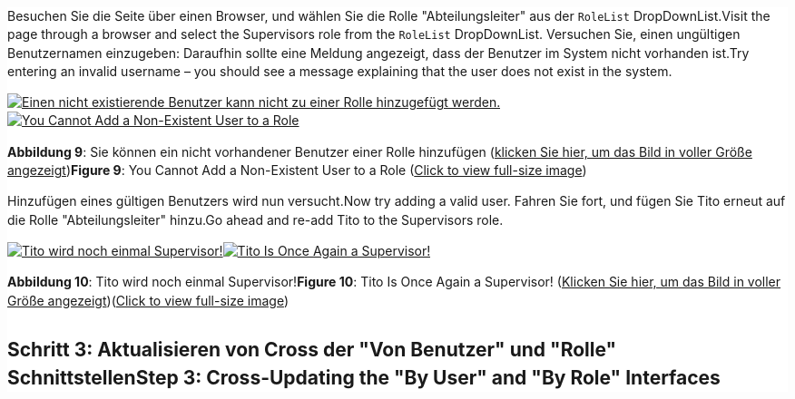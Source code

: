 <span data-ttu-id="d52ac-297">Besuchen Sie die Seite über einen Browser, und wählen Sie die Rolle "Abteilungsleiter" aus der `RoleList` DropDownList.</span><span class="sxs-lookup"><span data-stu-id="d52ac-297">Visit the page through a browser and select the Supervisors role from the `RoleList` DropDownList.</span></span> <span data-ttu-id="d52ac-298">Versuchen Sie, einen ungültigen Benutzernamen einzugeben: Daraufhin sollte eine Meldung angezeigt, dass der Benutzer im System nicht vorhanden ist.</span><span class="sxs-lookup"><span data-stu-id="d52ac-298">Try entering an invalid username – you should see a message explaining that the user does not exist in the system.</span></span>


<span data-ttu-id="d52ac-299">[![Einen nicht existierende Benutzer kann nicht zu einer Rolle hinzugefügt werden.](assigning-roles-to-users-cs/_static/image26.png)](assigning-roles-to-users-cs/_static/image25.png)</span><span class="sxs-lookup"><span data-stu-id="d52ac-299">[![You Cannot Add a Non-Existent User to a Role](assigning-roles-to-users-cs/_static/image26.png)](assigning-roles-to-users-cs/_static/image25.png)</span></span>

<span data-ttu-id="d52ac-300">**Abbildung 9**: Sie können ein nicht vorhandener Benutzer einer Rolle hinzufügen ([klicken Sie hier, um das Bild in voller Größe angezeigt](assigning-roles-to-users-cs/_static/image27.png))</span><span class="sxs-lookup"><span data-stu-id="d52ac-300">**Figure 9**: You Cannot Add a Non-Existent User to a Role  ([Click to view full-size image](assigning-roles-to-users-cs/_static/image27.png))</span></span>


<span data-ttu-id="d52ac-301">Hinzufügen eines gültigen Benutzers wird nun versucht.</span><span class="sxs-lookup"><span data-stu-id="d52ac-301">Now try adding a valid user.</span></span> <span data-ttu-id="d52ac-302">Fahren Sie fort, und fügen Sie Tito erneut auf die Rolle "Abteilungsleiter" hinzu.</span><span class="sxs-lookup"><span data-stu-id="d52ac-302">Go ahead and re-add Tito to the Supervisors role.</span></span>


<span data-ttu-id="d52ac-303">[![Tito wird noch einmal Supervisor!](assigning-roles-to-users-cs/_static/image29.png)](assigning-roles-to-users-cs/_static/image28.png)</span><span class="sxs-lookup"><span data-stu-id="d52ac-303">[![Tito Is Once Again a Supervisor!](assigning-roles-to-users-cs/_static/image29.png)](assigning-roles-to-users-cs/_static/image28.png)</span></span>

<span data-ttu-id="d52ac-304">**Abbildung 10**: Tito wird noch einmal Supervisor!</span><span class="sxs-lookup"><span data-stu-id="d52ac-304">**Figure 10**: Tito Is Once Again a Supervisor!</span></span>  <span data-ttu-id="d52ac-305">([Klicken Sie hier, um das Bild in voller Größe angezeigt](assigning-roles-to-users-cs/_static/image30.png))</span><span class="sxs-lookup"><span data-stu-id="d52ac-305">([Click to view full-size image](assigning-roles-to-users-cs/_static/image30.png))</span></span>


## <a name="step-3-cross-updating-the-by-user-and-by-role-interfaces"></a><span data-ttu-id="d52ac-306">Schritt 3: Aktualisieren von Cross der "Von Benutzer" und "Rolle" Schnittstellen</span><span class="sxs-lookup"><span data-stu-id="d52ac-306">Step 3: Cross-Updating the "By User" and "By Role" Interfaces</span></span>
